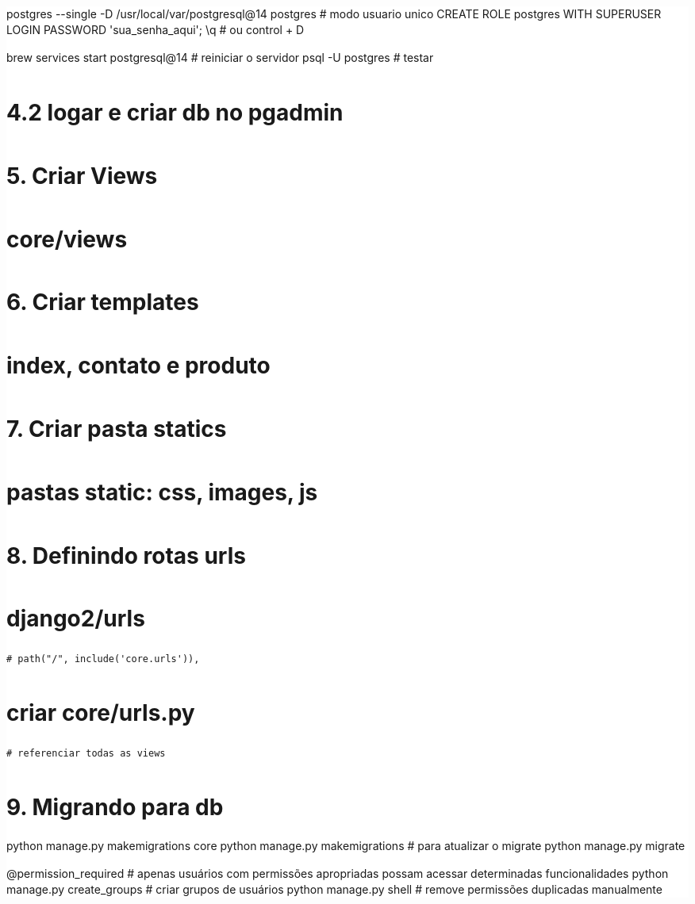 postgres --single -D /usr/local/var/postgresql@14 postgres # modo usuario unico
CREATE ROLE postgres WITH SUPERUSER LOGIN PASSWORD 'sua_senha_aqui';
\q # ou control + D

brew services start postgresql@14 # reiniciar o servidor
psql -U postgres # testar

# 4.2 logar e criar db no pgadmin

# 5. Criar Views
# core/views

# 6. Criar templates
# index, contato e produto

# 7. Criar pasta statics
# pastas static: css, images, js

# 8. Definindo rotas urls
# django2/urls
    # path("/", include('core.urls')),
# criar core/urls.py
    # referenciar todas as views

# 9. Migrando para db    
python manage.py makemigrations core
python manage.py makemigrations # para atualizar o migrate
python manage.py migrate

@permission_required # apenas usuários com permissões apropriadas possam acessar determinadas funcionalidades
python manage.py create_groups # criar grupos de usuários
python manage.py shell # remove permissões duplicadas manualmente
